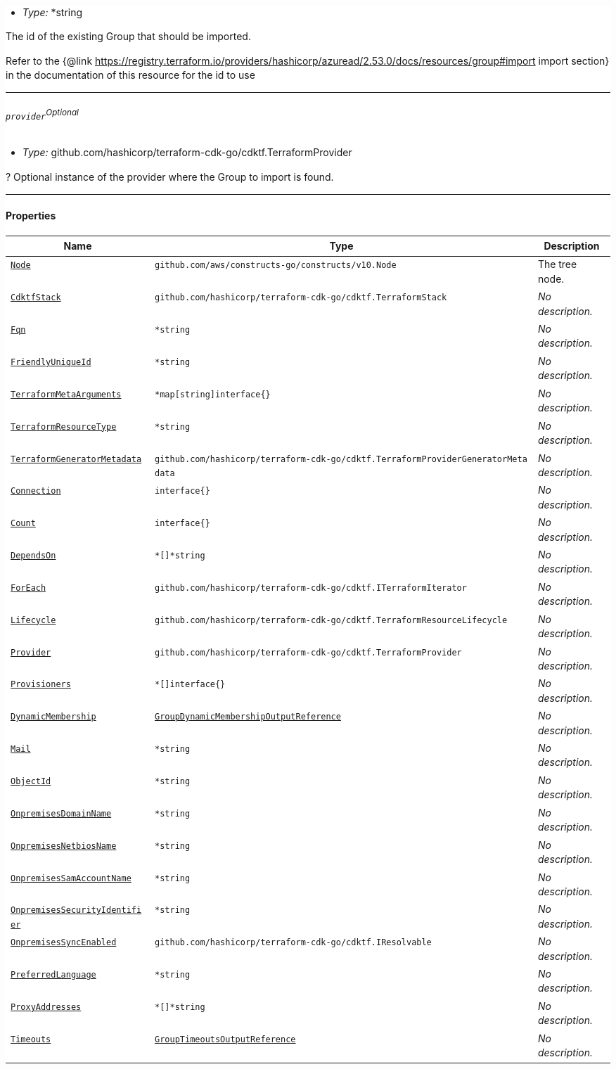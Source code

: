 - *Type:* *string

The id of the existing Group that should be imported.

Refer to the {@link https://registry.terraform.io/providers/hashicorp/azuread/2.53.0/docs/resources/group#import import section} in the documentation of this resource for the id to use

---

###### `provider`<sup>Optional</sup> <a name="provider" id="@cdktf/provider-azuread.group.Group.generateConfigForImport.parameter.provider"></a>

- *Type:* github.com/hashicorp/terraform-cdk-go/cdktf.TerraformProvider

? Optional instance of the provider where the Group to import is found.

---

#### Properties <a name="Properties" id="Properties"></a>

| **Name** | **Type** | **Description** |
| --- | --- | --- |
| <code><a href="#@cdktf/provider-azuread.group.Group.property.node">Node</a></code> | <code>github.com/aws/constructs-go/constructs/v10.Node</code> | The tree node. |
| <code><a href="#@cdktf/provider-azuread.group.Group.property.cdktfStack">CdktfStack</a></code> | <code>github.com/hashicorp/terraform-cdk-go/cdktf.TerraformStack</code> | *No description.* |
| <code><a href="#@cdktf/provider-azuread.group.Group.property.fqn">Fqn</a></code> | <code>*string</code> | *No description.* |
| <code><a href="#@cdktf/provider-azuread.group.Group.property.friendlyUniqueId">FriendlyUniqueId</a></code> | <code>*string</code> | *No description.* |
| <code><a href="#@cdktf/provider-azuread.group.Group.property.terraformMetaArguments">TerraformMetaArguments</a></code> | <code>*map[string]interface{}</code> | *No description.* |
| <code><a href="#@cdktf/provider-azuread.group.Group.property.terraformResourceType">TerraformResourceType</a></code> | <code>*string</code> | *No description.* |
| <code><a href="#@cdktf/provider-azuread.group.Group.property.terraformGeneratorMetadata">TerraformGeneratorMetadata</a></code> | <code>github.com/hashicorp/terraform-cdk-go/cdktf.TerraformProviderGeneratorMetadata</code> | *No description.* |
| <code><a href="#@cdktf/provider-azuread.group.Group.property.connection">Connection</a></code> | <code>interface{}</code> | *No description.* |
| <code><a href="#@cdktf/provider-azuread.group.Group.property.count">Count</a></code> | <code>interface{}</code> | *No description.* |
| <code><a href="#@cdktf/provider-azuread.group.Group.property.dependsOn">DependsOn</a></code> | <code>*[]*string</code> | *No description.* |
| <code><a href="#@cdktf/provider-azuread.group.Group.property.forEach">ForEach</a></code> | <code>github.com/hashicorp/terraform-cdk-go/cdktf.ITerraformIterator</code> | *No description.* |
| <code><a href="#@cdktf/provider-azuread.group.Group.property.lifecycle">Lifecycle</a></code> | <code>github.com/hashicorp/terraform-cdk-go/cdktf.TerraformResourceLifecycle</code> | *No description.* |
| <code><a href="#@cdktf/provider-azuread.group.Group.property.provider">Provider</a></code> | <code>github.com/hashicorp/terraform-cdk-go/cdktf.TerraformProvider</code> | *No description.* |
| <code><a href="#@cdktf/provider-azuread.group.Group.property.provisioners">Provisioners</a></code> | <code>*[]interface{}</code> | *No description.* |
| <code><a href="#@cdktf/provider-azuread.group.Group.property.dynamicMembership">DynamicMembership</a></code> | <code><a href="#@cdktf/provider-azuread.group.GroupDynamicMembershipOutputReference">GroupDynamicMembershipOutputReference</a></code> | *No description.* |
| <code><a href="#@cdktf/provider-azuread.group.Group.property.mail">Mail</a></code> | <code>*string</code> | *No description.* |
| <code><a href="#@cdktf/provider-azuread.group.Group.property.objectId">ObjectId</a></code> | <code>*string</code> | *No description.* |
| <code><a href="#@cdktf/provider-azuread.group.Group.property.onpremisesDomainName">OnpremisesDomainName</a></code> | <code>*string</code> | *No description.* |
| <code><a href="#@cdktf/provider-azuread.group.Group.property.onpremisesNetbiosName">OnpremisesNetbiosName</a></code> | <code>*string</code> | *No description.* |
| <code><a href="#@cdktf/provider-azuread.group.Group.property.onpremisesSamAccountName">OnpremisesSamAccountName</a></code> | <code>*string</code> | *No description.* |
| <code><a href="#@cdktf/provider-azuread.group.Group.property.onpremisesSecurityIdentifier">OnpremisesSecurityIdentifier</a></code> | <code>*string</code> | *No description.* |
| <code><a href="#@cdktf/provider-azuread.group.Group.property.onpremisesSyncEnabled">OnpremisesSyncEnabled</a></code> | <code>github.com/hashicorp/terraform-cdk-go/cdktf.IResolvable</code> | *No description.* |
| <code><a href="#@cdktf/provider-azuread.group.Group.property.preferredLanguage">PreferredLanguage</a></code> | <code>*string</code> | *No description.* |
| <code><a href="#@cdktf/provider-azuread.group.Group.property.proxyAddresses">ProxyAddresses</a></code> | <code>*[]*string</code> | *No description.* |
| <code><a href="#@cdktf/provider-azuread.group.Group.property.timeouts">Timeouts</a></code> | <code><a href="#@cdktf/provider-azuread.group.GroupTimeoutsOutputReference">GroupTimeoutsOutputReference</a></code> | *No description.* |